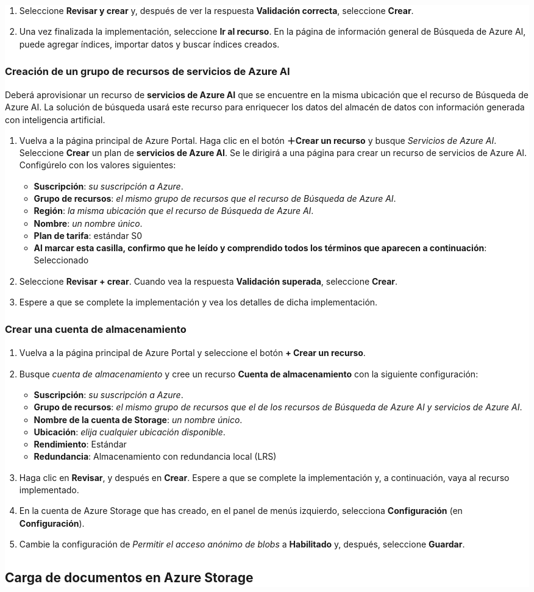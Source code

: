 1. Seleccione **Revisar y crear** y, después de ver la respuesta **Validación correcta**, seleccione **Crear**.

1. Una vez finalizada la implementación, seleccione **Ir al recurso**. En la página de información general de Búsqueda de Azure AI, puede agregar índices, importar datos y buscar índices creados.

### Creación de un grupo de recursos de servicios de Azure AI

Deberá aprovisionar un recurso de **servicios de Azure AI** que se encuentre en la misma ubicación que el recurso de Búsqueda de Azure AI. La solución de búsqueda usará este recurso para enriquecer los datos del almacén de datos con información generada con inteligencia artificial.

1. Vuelva a la página principal de Azure Portal. Haga clic en el botón **&#65291;Crear un recurso** y busque *Servicios de Azure AI*. Seleccione **Crear** un plan de **servicios de Azure AI**. Se le dirigirá a una página para crear un recurso de servicios de Azure AI. Configúrelo con los valores siguientes:
    - **Suscripción**: *su suscripción a Azure*.
    - **Grupo de recursos**: *el mismo grupo de recursos que el recurso de Búsqueda de Azure AI*.
    - **Región**: *la misma ubicación que el recurso de Búsqueda de Azure AI*.
    - **Nombre**: *un nombre único*.
    - **Plan de tarifa**: estándar S0
    - **Al marcar esta casilla, confirmo que he leído y comprendido todos los términos que aparecen a continuación**: Seleccionado

1. Seleccione **Revisar + crear**. Cuando vea la respuesta **Validación superada**, seleccione **Crear**.

1. Espere a que se complete la implementación y vea los detalles de dicha implementación.

### Crear una cuenta de almacenamiento

1. Vuelva a la página principal de Azure Portal y seleccione el botón **+ Crear un recurso**.

1. Busque *cuenta de almacenamiento* y cree un recurso **Cuenta de almacenamiento** con la siguiente configuración:
    - **Suscripción**: *su suscripción a Azure*.
    - **Grupo de recursos**: *el mismo grupo de recursos que el de los recursos de Búsqueda de Azure AI y servicios de Azure AI*.
    - **Nombre de la cuenta de Storage**: *un nombre único*.
    - **Ubicación**: *elija cualquier ubicación disponible*.
    - **Rendimiento**: Estándar
    - **Redundancia**: Almacenamiento con redundancia local (LRS)

1. Haga clic en **Revisar**, y después en **Crear**. Espere a que se complete la implementación y, a continuación, vaya al recurso implementado.

1. En la cuenta de Azure Storage que has creado, en el panel de menús izquierdo, selecciona **Configuración** (en **Configuración**).
1. Cambie la configuración de *Permitir el acceso anónimo de blobs* a **Habilitado** y, después, seleccione **Guardar**.

## Carga de documentos en Azure Storage
